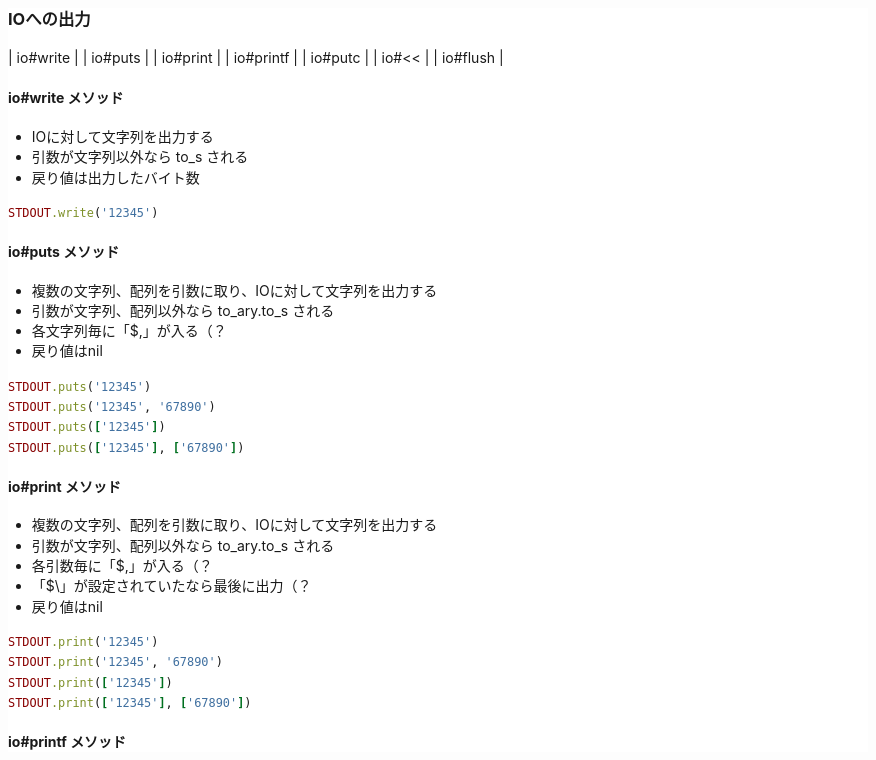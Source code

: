 ### IOへの出力

| io#write  |
| io#puts   |
| io#print  |
| io#printf |
| io#putc   |
| io#\<<    |
| io#flush  |

#### io#write メソッド

- IOに対して文字列を出力する
- 引数が文字列以外なら to_s される
- 戻り値は出力したバイト数

```ruby
STDOUT.write('12345')
```

#### io#puts メソッド

- 複数の文字列、配列を引数に取り、IOに対して文字列を出力する
- 引数が文字列、配列以外なら to_ary.to_s される
- 各文字列毎に「$,」が入る（？
- 戻り値はnil

```ruby
STDOUT.puts('12345')
STDOUT.puts('12345', '67890')
STDOUT.puts(['12345'])
STDOUT.puts(['12345'], ['67890'])
```

#### io#print メソッド

- 複数の文字列、配列を引数に取り、IOに対して文字列を出力する
- 引数が文字列、配列以外なら to_ary.to_s される
- 各引数毎に「$,」が入る（？
- 「$\」が設定されていたなら最後に出力（？
- 戻り値はnil

```ruby
STDOUT.print('12345')
STDOUT.print('12345', '67890')
STDOUT.print(['12345'])
STDOUT.print(['12345'], ['67890'])
```

#### io#printf メソッド
